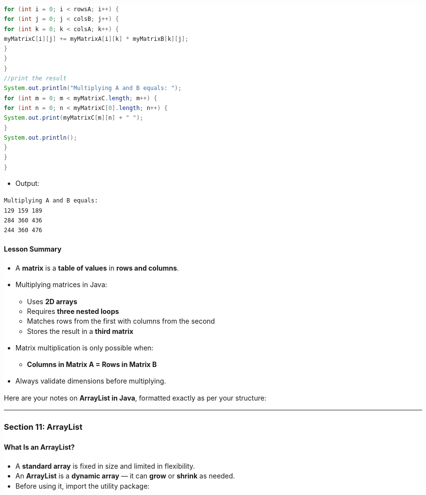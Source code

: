 ```java
for (int i = 0; i < rowsA; i++) {
for (int j = 0; j < colsB; j++) {
for (int k = 0; k < colsA; k++) {
myMatrixC[i][j] += myMatrixA[i][k] * myMatrixB[k][j];
}
}
}
//print the result
System.out.println("Multiplying A and B equals: ");
for (int m = 0; m < myMatrixC.length; m++) {
for (int n = 0; n < myMatrixC[0].length; n++) {
System.out.print(myMatrixC[m][n] + " ");
}
System.out.println();
}
}
}
```

* Output:

```
Multiplying A and B equals:
129 159 189
284 360 436
244 360 476
```

#### Lesson Summary

* A **matrix** is a **table of values** in **rows and columns**.

* Multiplying matrices in Java:

  * Uses **2D arrays**
  * Requires **three nested loops**
  * Matches rows from the first with columns from the second
  * Stores the result in a **third matrix**

* Matrix multiplication is only possible when:

  * **Columns in Matrix A = Rows in Matrix B**

* Always validate dimensions before multiplying.

Here are your notes on **ArrayList in Java**, formatted exactly as per your structure:

---

### Section 11: ArrayList

#### What Is an ArrayList?

* A **standard array** is fixed in size and limited in flexibility.
* An **ArrayList** is a **dynamic array** — it can **grow** or **shrink** as needed.
* Before using it, import the utility package:
